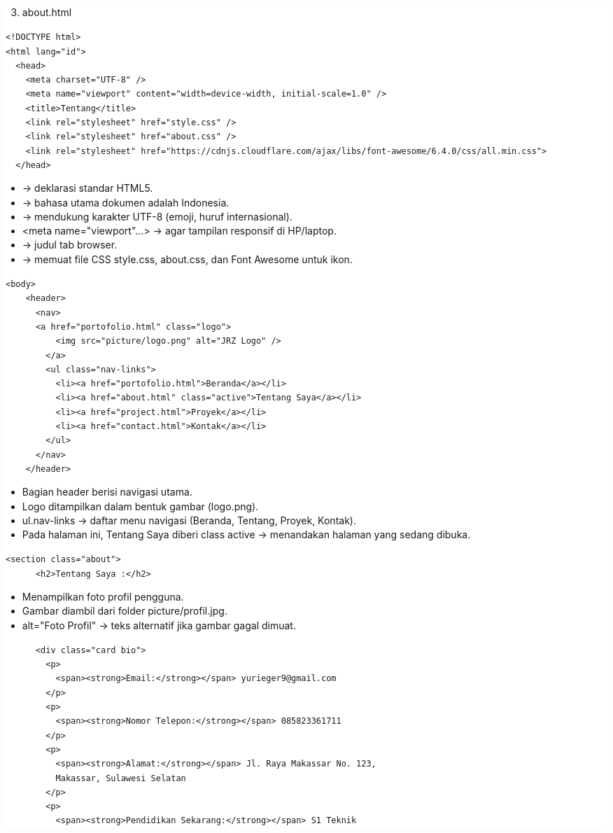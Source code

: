 3. about.html

```Struktur Dasar
<!DOCTYPE html>
<html lang="id">
  <head>
    <meta charset="UTF-8" />
    <meta name="viewport" content="width=device-width, initial-scale=1.0" />
    <title>Tentang</title>
    <link rel="stylesheet" href="style.css" />
    <link rel="stylesheet" href="about.css" />
    <link rel="stylesheet" href="https://cdnjs.cloudflare.com/ajax/libs/font-awesome/6.4.0/css/all.min.css">
  </head>
```

- <!DOCTYPE html> → deklarasi standar HTML5.
- <html lang="id"> → bahasa utama dokumen adalah Indonesia.
- <meta charset="UTF-8" /> → mendukung karakter UTF-8 (emoji, huruf internasional).
- <meta name="viewport"...> → agar tampilan responsif di HP/laptop.
- <title>Tentang</title> → judul tab browser.
- <link rel="stylesheet"...> → memuat file CSS style.css, about.css, dan Font Awesome untuk ikon.

```Header dan Navigasi
<body>
    <header>
      <nav>
      <a href="portofolio.html" class="logo">
          <img src="picture/logo.png" alt="JRZ Logo" />
        </a>
        <ul class="nav-links">
          <li><a href="portofolio.html">Beranda</a></li>
          <li><a href="about.html" class="active">Tentang Saya</a></li>
          <li><a href="project.html">Proyek</a></li>
          <li><a href="contact.html">Kontak</a></li>
        </ul>
      </nav>
    </header>
```

- Bagian header berisi navigasi utama.
- Logo ditampilkan dalam bentuk gambar (logo.png).
- ul.nav-links → daftar menu navigasi (Beranda, Tentang, Proyek, Kontak).
- Pada halaman ini, Tentang Saya diberi class active → menandakan halaman yang sedang dibuka.

```Section Tentang Saya
<section class="about">
      <h2>Tentang Saya :</h2>
```

- Menampilkan foto profil pengguna.
- Gambar diambil dari folder picture/profil.jpg.
- alt="Foto Profil" → teks alternatif jika gambar gagal dimuat.

```Card Biodata
      <div class="card bio">
        <p>
          <span><strong>Email:</strong></span> yurieger9@gmail.com
        </p>
        <p>
          <span><strong>Nomor Telepon:</strong></span> 085823361711
        </p>
        <p>
          <span><strong>Alamat:</strong></span> Jl. Raya Makassar No. 123,
          Makassar, Sulawesi Selatan
        </p>
        <p>
          <span><strong>Pendidikan Sekarang:</strong></span> S1 Teknik
```